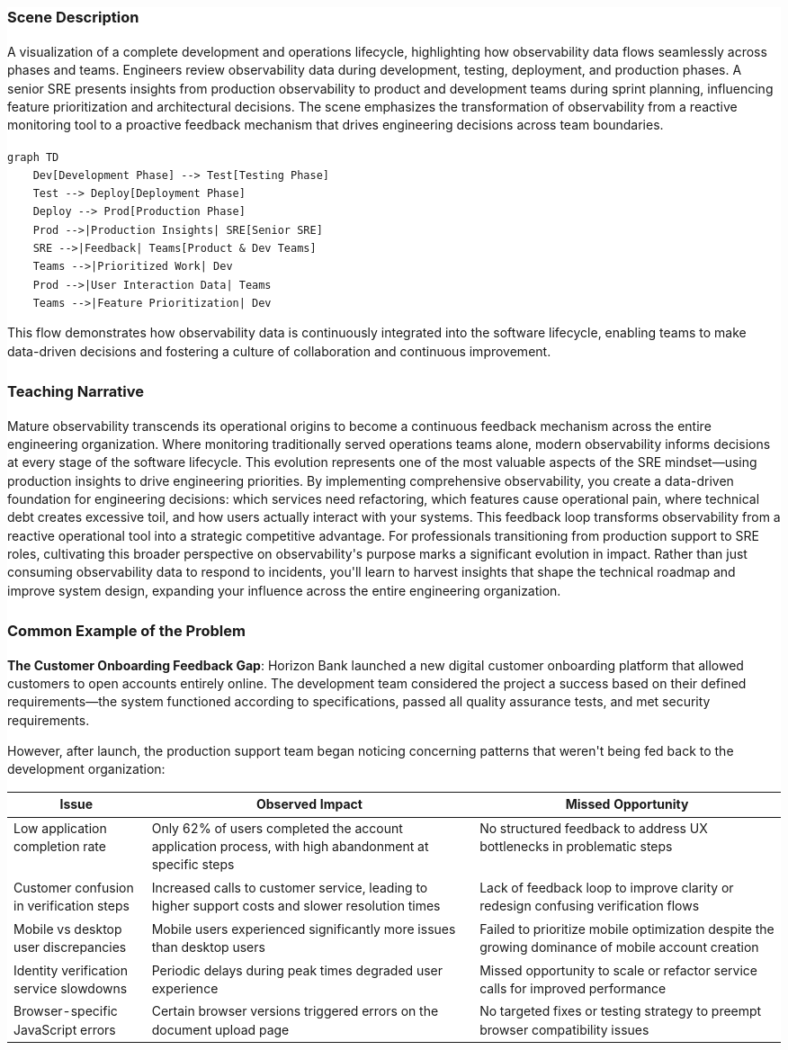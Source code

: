 ### Scene Description

A visualization of a complete development and operations lifecycle, highlighting how observability data flows seamlessly across phases and teams. Engineers review observability data during development, testing, deployment, and production phases. A senior SRE presents insights from production observability to product and development teams during sprint planning, influencing feature prioritization and architectural decisions. The scene emphasizes the transformation of observability from a reactive monitoring tool to a proactive feedback mechanism that drives engineering decisions across team boundaries.

```mermaid
graph TD
    Dev[Development Phase] --> Test[Testing Phase]
    Test --> Deploy[Deployment Phase]
    Deploy --> Prod[Production Phase]
    Prod -->|Production Insights| SRE[Senior SRE]
    SRE -->|Feedback| Teams[Product & Dev Teams]
    Teams -->|Prioritized Work| Dev
    Prod -->|User Interaction Data| Teams
    Teams -->|Feature Prioritization| Dev
```

This flow demonstrates how observability data is continuously integrated into the software lifecycle, enabling teams to make data-driven decisions and fostering a culture of collaboration and continuous improvement.

### Teaching Narrative

Mature observability transcends its operational origins to become a continuous feedback mechanism across the entire engineering organization. Where monitoring traditionally served operations teams alone, modern observability informs decisions at every stage of the software lifecycle. This evolution represents one of the most valuable aspects of the SRE mindset—using production insights to drive engineering priorities. By implementing comprehensive observability, you create a data-driven foundation for engineering decisions: which services need refactoring, which features cause operational pain, where technical debt creates excessive toil, and how users actually interact with your systems. This feedback loop transforms observability from a reactive operational tool into a strategic competitive advantage. For professionals transitioning from production support to SRE roles, cultivating this broader perspective on observability's purpose marks a significant evolution in impact. Rather than just consuming observability data to respond to incidents, you'll learn to harvest insights that shape the technical roadmap and improve system design, expanding your influence across the entire engineering organization.

### Common Example of the Problem

**The Customer Onboarding Feedback Gap**: Horizon Bank launched a new digital customer onboarding platform that allowed customers to open accounts entirely online. The development team considered the project a success based on their defined requirements—the system functioned according to specifications, passed all quality assurance tests, and met security requirements.

However, after launch, the production support team began noticing concerning patterns that weren't being fed back to the development organization:

| **Issue** | **Observed Impact** | **Missed Opportunity** |
| ---------------------------------------- | ---------------------------------------------------------------------------------------------------- | ------------------------------------------------------------------------------------------------- |
| Low application completion rate | Only 62% of users completed the account application process, with high abandonment at specific steps | No structured feedback to address UX bottlenecks in problematic steps |
| Customer confusion in verification steps | Increased calls to customer service, leading to higher support costs and slower resolution times | Lack of feedback loop to improve clarity or redesign confusing verification flows |
| Mobile vs desktop user discrepancies | Mobile users experienced significantly more issues than desktop users | Failed to prioritize mobile optimization despite the growing dominance of mobile account creation |
| Identity verification service slowdowns | Periodic delays during peak times degraded user experience | Missed opportunity to scale or refactor service calls for improved performance |
| Browser-specific JavaScript errors | Certain browser versions triggered errors on the document upload page | No targeted fixes or testing strategy to preempt browser compatibility issues |
